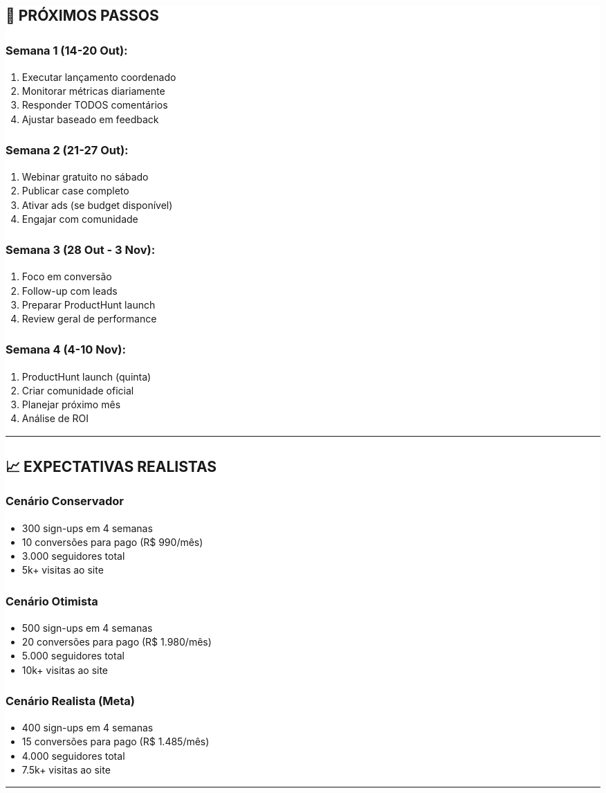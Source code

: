 
## 🔄 PRÓXIMOS PASSOS

### Semana 1 (14-20 Out):
1. Executar lançamento coordenado
2. Monitorar métricas diariamente
3. Responder TODOS comentários
4. Ajustar baseado em feedback

### Semana 2 (21-27 Out):
1. Webinar gratuito no sábado
2. Publicar case completo
3. Ativar ads (se budget disponível)
4. Engajar com comunidade

### Semana 3 (28 Out - 3 Nov):
1. Foco em conversão
2. Follow-up com leads
3. Preparar ProductHunt launch
4. Review geral de performance

### Semana 4 (4-10 Nov):
1. ProductHunt launch (quinta)
2. Criar comunidade oficial
3. Planejar próximo mês
4. Análise de ROI

---

## 📈 EXPECTATIVAS REALISTAS

### Cenário Conservador
- 300 sign-ups em 4 semanas
- 10 conversões para pago (R$ 990/mês)
- 3.000 seguidores total
- 5k+ visitas ao site

### Cenário Otimista
- 500 sign-ups em 4 semanas
- 20 conversões para pago (R$ 1.980/mês)
- 5.000 seguidores total
- 10k+ visitas ao site

### Cenário Realista (Meta)
- 400 sign-ups em 4 semanas
- 15 conversões para pago (R$ 1.485/mês)
- 4.000 seguidores total
- 7.5k+ visitas ao site

---